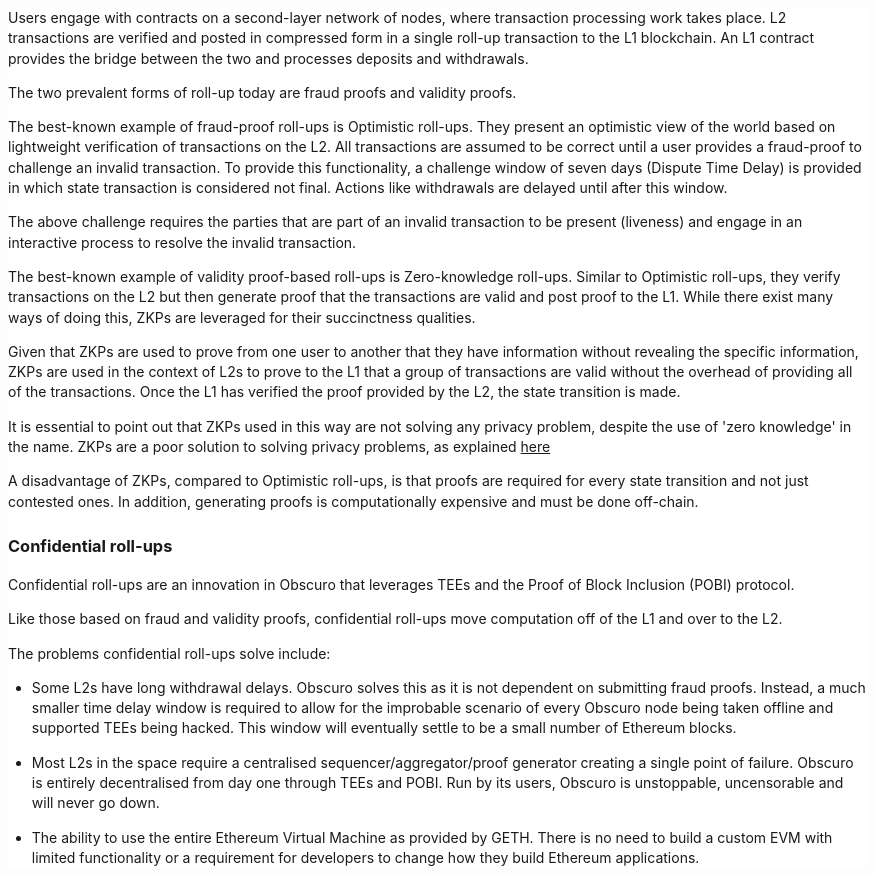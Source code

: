 Users engage with contracts on a second-layer network of nodes, where transaction processing work takes place. L2 transactions are verified and posted in compressed form in a single roll-up transaction to the L1 blockchain. An L1 contract provides the bridge between the two and processes deposits and withdrawals.

The two prevalent forms of roll-up today are fraud proofs and validity proofs.

The best-known example of fraud-proof roll-ups is Optimistic roll-ups. They present an optimistic view of the world based on lightweight verification of transactions on the L2. All transactions are assumed to be correct until a user provides a fraud-proof to challenge an invalid transaction. To provide this functionality, a challenge window of seven days (Dispute Time Delay) is provided in which state transaction is considered not final. Actions like withdrawals are delayed until after this window.  

The above challenge requires the parties that are part of an invalid transaction to be present (liveness) and engage in an interactive process to resolve the invalid transaction.

The best-known example of validity proof-based roll-ups is Zero-knowledge roll-ups. Similar to Optimistic roll-ups, they verify transactions on the L2 but then generate proof that the transactions are valid  and post proof to the L1. While there exist many ways of doing this, ZKPs are leveraged for their succinctness qualities.

Given that ZKPs are used to prove from one user to another that they have information without revealing the specific information, ZKPs are used in the context of L2s to prove to the L1 that a group of transactions are valid without the overhead of providing all of the transactions. Once the L1 has verified the proof provided by the L2, the state transition is made.

It is essential to point out that ZKPs used in this way are not solving any privacy problem, despite the use of 'zero knowledge' in the name. ZKPs are a poor solution to solving privacy problems, as explained [here](https://obscuro.substack.com/p/can-zero-knowledge-proofs-achieve)

A disadvantage of ZKPs, compared to Optimistic roll-ups, is that proofs are required for every state transition and not just contested ones. In addition, generating proofs is computationally expensive and must be done off-chain.

### Confidential roll-ups
Confidential roll-ups are an innovation in Obscuro that leverages TEEs and the Proof of Block Inclusion (POBI) protocol.

Like those based on fraud and validity proofs, confidential roll-ups move computation off of the L1 and over to the L2.

The problems confidential roll-ups solve include:

- Some L2s have long withdrawal delays. Obscuro solves this as it is not dependent on submitting fraud proofs. Instead, a much smaller time delay window is required to allow for the improbable scenario of every Obscuro node being taken offline and supported TEEs being hacked. This window will eventually settle to be a small number of Ethereum blocks.

- Most L2s in the space require a centralised sequencer/aggregator/proof generator creating a single point of failure. Obscuro is entirely decentralised from day one through TEEs and POBI. Run by its users, Obscuro is unstoppable, uncensorable and will never go down.

- The ability to use the entire Ethereum Virtual Machine as provided by GETH. There is no need to build a custom EVM with limited functionality or a requirement for developers to change how they build Ethereum applications.
